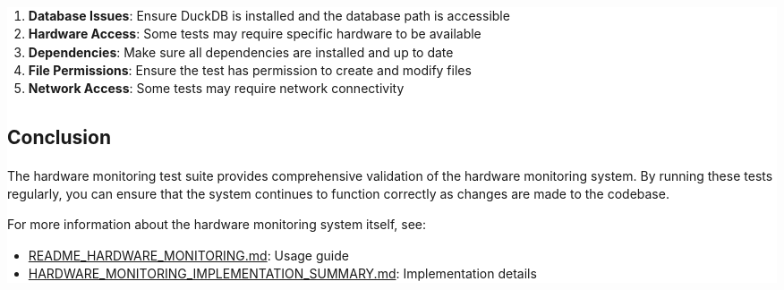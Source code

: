 1. **Database Issues**: Ensure DuckDB is installed and the database path is accessible
2. **Hardware Access**: Some tests may require specific hardware to be available
3. **Dependencies**: Make sure all dependencies are installed and up to date
4. **File Permissions**: Ensure the test has permission to create and modify files
5. **Network Access**: Some tests may require network connectivity

## Conclusion

The hardware monitoring test suite provides comprehensive validation of the hardware monitoring system. By running these tests regularly, you can ensure that the system continues to function correctly as changes are made to the codebase.

For more information about the hardware monitoring system itself, see:
- [README_HARDWARE_MONITORING.md](README_HARDWARE_MONITORING.md): Usage guide
- [HARDWARE_MONITORING_IMPLEMENTATION_SUMMARY.md](HARDWARE_MONITORING_IMPLEMENTATION_SUMMARY.md): Implementation details